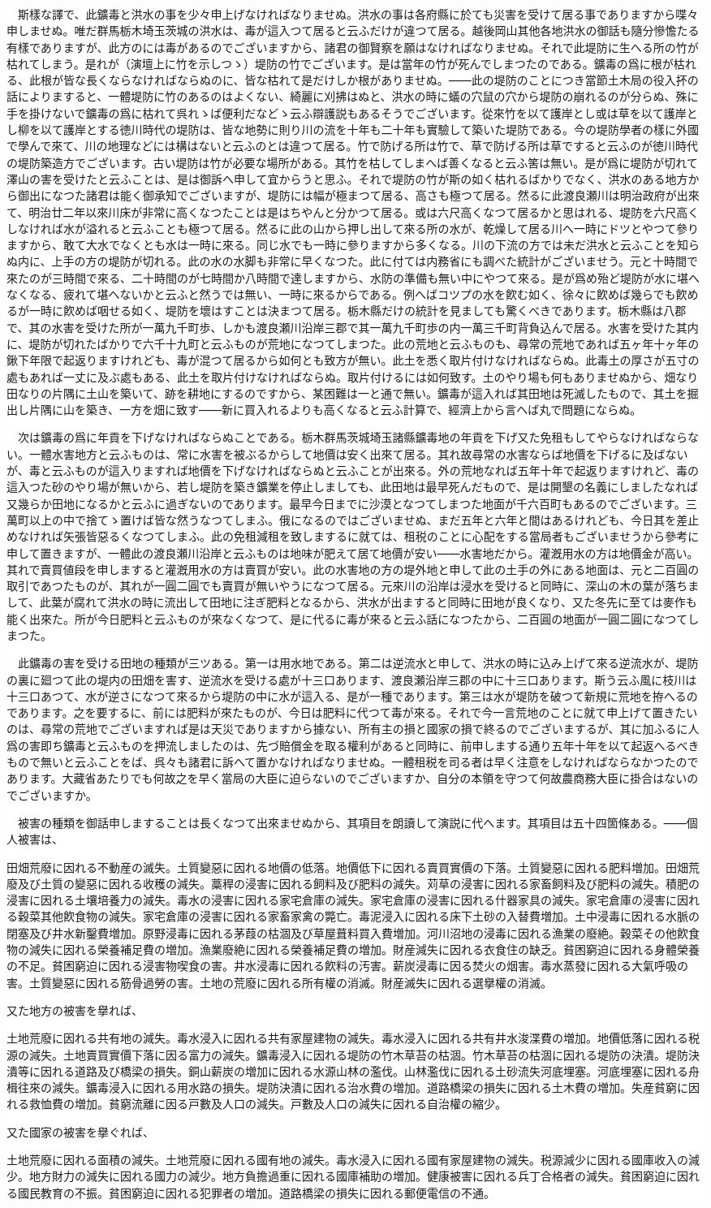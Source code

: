　斯樣な譯で、此鑛毒と洪水の事を少々申上げなければなりませぬ。洪水の事は各府縣に於ても災害を受けて居る事でありますから喋々申しませぬ。唯だ群馬栃木埼玉茨城の洪水は、毒が這入つて居ると云ふだけが違つて居る。越後岡山其他各地洪水の御話も隨分慘憺たる有樣でありますが、此方のには毒があるのでございますから、諸君の御賢察を願はなければなりませぬ。それで此堤防に生へる所の竹が枯れてしまう。是れが（演壇上に竹を示しつゝ）堤防の竹でございます。是は當年の竹が死んでしまつたのである。鑛毒の爲に根が枯れる、此根が皆な長くならなければならぬのに、皆な枯れて是だけしか根がありませぬ。――此の堤防のことにつき當節土木局の役入抔の話によりますると、一體堤防に竹のあるのはよくない、綺麗に刈拂はぬと、洪水の時に蟻の穴鼠の穴から堤防の崩れるのが分らぬ、殊に手を掛けないで鑛毒の爲に枯れて呉れゝば便利だなどゝ云ふ辯護説もあるそうでございます。從來竹を以て護岸とし或は草を以て護岸とし柳を以て護岸とする徳川時代の堤防は、皆な地勢に則り川の流を十年も二十年も實驗して築いた堤防である。今の堤防學者の樣に外國で學んで來て、川の地理などには構はないと云ふのとは違つて居る。竹で防げる所は竹で、草で防げる所は草ですると云ふのが徳川時代の堤防築造方でございます。古い堤防は竹が必要な場所がある。其竹を枯してしまへば善くなると云ふ筈は無い。是が爲に堤防が切れて澤山の害を受けたと云ふことは、是は御訴へ申して宜からうと思ふ。それで堤防の竹が斯の如く枯れるばかりでなく、洪水のある地方から御出になつた諸君は能く御承知でございますが、堤防には幅が極まつて居る、高さも極つて居る。然るに此渡良瀬川は明治政府が出來て、明治廿二年以來川床が非常に高くなつたことは是はちやんと分かつて居る。或は六尺高くなつて居るかと思はれる、堤防を六尺高くしなければ水が溢れると云ふことも極つて居る。然るに此の山から押し出して來る所の水が、乾燥して居る川へ一時にドツとやつて參りますから、敢て大水でなくとも水は一時に來る。同じ水でも一時に參りますから多くなる。川の下流の方では未だ洪水と云ふことを知らぬ内に、上手の方の堤防が切れる。此の水の水脚も非常に早くなつた。此に付ては内務省にも調べた統計がございませう。元と十時間で來たのが三時間で來る、二十時間のが七時間か八時間で達しますから、水防の準備も無い中にやつて來る。是が爲め殆ど堤防が水に堪へなくなる、疲れて堪へないかと云ふと然うでは無い、一時に來るからである。例へばコツプの水を飮む如く、徐々に飮めば幾らでも飮めるが一時に飮めば咽せる如く、堤防を壞はすことは決まつて居る。栃木縣だけの統計を見ましても驚くべきであります。栃木縣は八郡で、其の水害を受けた所が一萬九千町歩、しかも渡良瀬川沿岸三郡で其一萬九千町歩の内一萬三千町背負込んで居る。水害を受けた其内に、堤防が切れたばかりで六千十九町と云ふものが荒地になつてしまつた。此の荒地と云ふものも、尋常の荒地であれば五ヶ年十ヶ年の鍬下年限で起返りますけれども、毒が混つて居るから如何とも致方が無い。此土を悉く取片付けなければならぬ。此毒土の厚さが五寸の處もあれば一丈に及ぶ處もある、此土を取片付けなければならぬ。取片付けるには如何致す。土のやり場も何もありませぬから、畑なり田なりの片隅に土山を築いて、跡を耕地にするのですから、某困難は一と通で無い。鑛毒が這入れば其田地は死滅したもので、其土を掘出し片隅に山を築き、一方を畑に致す――新に買入れるよりも高くなると云ふ計算で、經濟上から言へば丸で問題にならぬ。

　次は鑛毒の爲に年貢を下げなければならぬことである。栃木群馬茨城埼玉諸縣鑛毒地の年貢を下げ又た免租もしてやらなければならない。一體水害地方と云ふものは、常に水害を被ぶるからして地價は安く出來て居る。其れ故尋常の水害ならば地價を下げるに及ばないが、毒と云ふものが這入りますれば地價を下げなければならぬと云ふことが出來る。外の荒地なれば五年十年で起返りますけれど、毒の這入つた砂のやり場が無いから、若し堤防を築き鑛業を停止しましても、此田地は最早死んだもので、是は開墾の名義にしましたなれば又幾らか田地になるかと云ふに過ぎないのであります。最早今日までに沙漠となつてしまつた地面が千六百町もあるのでございます。三萬町以上の中で捨てゝ置けば皆な然うなつてしまふ。俄になるのではございませぬ、まだ五年と六年と間はあるけれども、今日其を差止めなければ矢張皆惡るくなつてしまふ。此の免租減租を致しまするに就ては、租税のことに心配をする當局者もございませうから參考に申して置きますが、一體此の渡良瀬川沿岸と云ふものは地味が肥えて居て地價が安い――水害地だから。灌漑用水の方は地價金が高い。其れで賣買値段を申しますると灌漑用水の方は賣買が安い。此の水害地の方の堤外地と申して此の土手の外にある地面は、元と二百圓の取引であつたものが、其れが一圓二圓でも賣買が無いやうになつて居る。元來川の沿岸は浸水を受けると同時に、深山の木の葉が落ちまして、此葉が腐れて洪水の時に流出して田地に注ぎ肥料となるから、洪水が出ますると同時に田地が良くなり、又た冬先に至ては麥作も能く出來た。所が今日肥料と云ふものが來なくなつて、是に代るに毒が來ると云ふ話になつたから、二百圓の地面が一圓二圓になつてしまつた。

　此鑛毒の害を受ける田地の種類が三ツある。第一は用水地である。第二は逆流水と申して、洪水の時に込み上げて來る逆流水が、堤防の裏に廻つて此の堤内の田畑を害す、逆流水を受ける處が十三口あります、渡良瀬沿岸三郡の中に十三口あります。斯う云ふ風に枝川は十三口あつて、水が逆さになつて來るから堤防の中に水が這入る、是が一種であります。第三は水が堤防を破つて新規に荒地を拵へるのであります。之を要するに、前には肥料が來たものが、今日は肥料に代つて毒が來る。それで今一言荒地のことに就て申上げて置きたいのは、尋常の荒地でございますれば是は天災でありますから據ない、所有主の損と國家の損で終るのでございまするが、其に加ふるに人爲の害即ち鑛毒と云ふものを押流しましたのは、先づ賠償金を取る權利があると同時に、前申しまする通り五年十年を以て起返へるべきもので無いと云ふことをば、呉々も諸君に訴へて置かなければなりませぬ。一體租税を司る者は早く注意をしなければならなかつたのであります。大藏省あたりでも何故之を早く當局の大臣に迫らないのでございますか、自分の本領を守つて何故農商務大臣に掛合はないのでございますか。

　被害の種類を御話申しますることは長くなつて出來ませぬから、其項目を朗讀して演説に代へます。其項目は五十四箇條ある。――個人被害は、


田畑荒廢に因れる不動産の滅失。土質變惡に因れる地價の低落。地價低下に因れる賣買實價の下落。土質變惡に因れる肥料増加。田畑荒廢及び土質の變惡に因れる收穫の減失。藁稈の浸害に因れる飼料及び肥料の減失。苅草の浸害に因れる家畜飼料及び肥料の減失。積肥の浸害に因れる土壤培養力の減失。毒水の浸害に因れる家宅倉庫の減失。家宅倉庫の浸害に因れる什器家具の減失。家宅倉庫の浸害に因れる穀菜其他飮食物の減失。家宅倉庫の浸害に因れる家畜家禽の斃亡。毒泥浸入に因れる床下土砂の入替費増加。土中浸毒に因れる水脈の閉塞及び井水新鑿費増加。原野浸毒に因れる茅葭の枯涸及び草屋葺料買入費増加。河川沼地の浸毒に因れる漁業の廢絶。穀菜その他飮食物の減失に因れる榮養補足費の増加。漁業廢絶に因れる榮養補足費の増加。財産減失に因れる衣食住の缺乏。貧困窮迫に因れる身體榮養の不足。貧困窮迫に因れる浸害物喫食の害。井水浸毒に因れる飮料の汚害。薪炭浸毒に因る焚火の烟害。毒水蒸發に因れる大氣呼吸の害。土質變惡に因れる筋骨過勞の害。土地の荒廢に因れる所有權の消滅。財産滅失に因れる選擧權の消滅。



又た地方の被害を擧れば、


土地荒廢に因れる共有地の減失。毒水浸入に因れる共有家屋建物の減失。毒水浸入に因れる共有井水浚渫費の増加。地價低落に因れる税源の減失。土地賣買實價下落に因る富力の減失。鑛毒浸入に因れる堤防の竹木草苔の枯涸。竹木草苔の枯涸に因れる堤防の決潰。堤防決潰等に因れる道路及び橋梁の損失。銅山薪炭の増加に因れる水源山林の濫伐。山林濫伐に因れる土砂流失河底埋塞。河底埋塞に因れる舟楫往來の減失。鑛毒浸入に因れる用水路の損失。堤防決潰に因れる治水費の増加。道路橋梁の損失に因れる土木費の増加。失産貧窮に因れる救恤費の増加。貧窮流離に因る戸數及人口の減失。戸數及人口の減失に因れる自治權の縮少。



又た國家の被害を擧ぐれば、


土地荒廢に因れる面積の減失。土地荒廢に因れる國有地の減失。毒水浸入に因れる國有家屋建物の減失。税源減少に因れる國庫收入の減少。地方財力の減失に因れる國力の減少。地方負擔過重に因れる國庫補助の増加。健康被害に因れる兵丁合格者の減失。貧困窮迫に因れる國民教育の不振。貧困窮迫に因れる犯罪者の増加。道路橋梁の損失に因れる郵便電信の不通。
